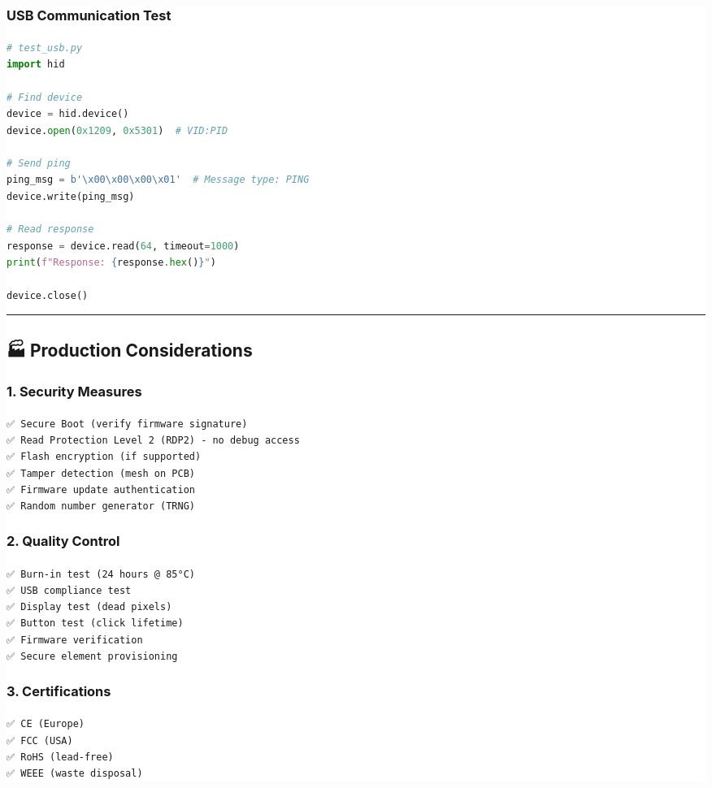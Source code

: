 ### USB Communication Test

```python
# test_usb.py
import hid

# Find device
device = hid.device()
device.open(0x1209, 0x5301)  # VID:PID

# Send ping
ping_msg = b'\x00\x00\x00\x01'  # Message type: PING
device.write(ping_msg)

# Read response
response = device.read(64, timeout=1000)
print(f"Response: {response.hex()}")

device.close()
```

---

## 🏭 Production Considerations

### 1. Security Measures

```
✅ Secure Boot (verify firmware signature)
✅ Read Protection Level 2 (RDP2) - no debug access
✅ Flash encryption (if supported)
✅ Tamper detection (mesh on PCB)
✅ Firmware update authentication
✅ Random number generator (TRNG)
```

### 2. Quality Control

```
✅ Burn-in test (24 hours @ 85°C)
✅ USB compliance test
✅ Display test (dead pixels)
✅ Button test (click lifetime)
✅ Firmware verification
✅ Secure element provisioning
```

### 3. Certifications

```
✅ CE (Europe)
✅ FCC (USA)
✅ RoHS (lead-free)
✅ WEEE (waste disposal)
```
